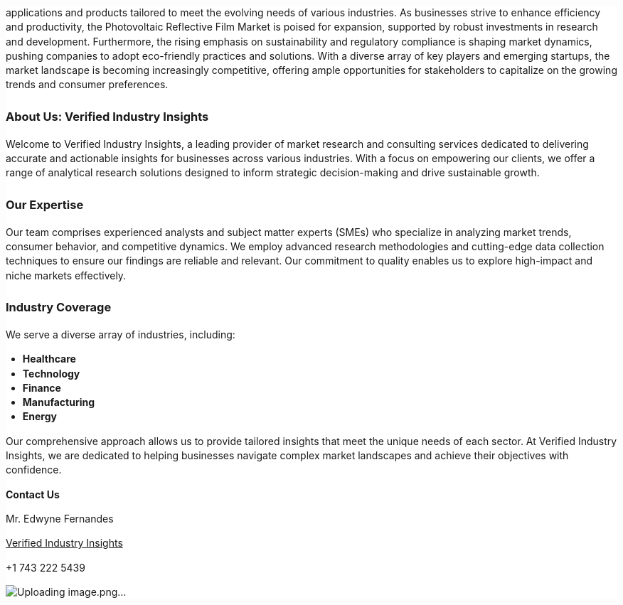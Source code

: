 applications and products tailored to meet the evolving needs of various industries. As businesses strive to enhance efficiency and productivity, the Photovoltaic Reflective Film Market is poised for expansion, supported by robust investments in research and development. Furthermore, the rising emphasis on sustainability and regulatory compliance is shaping market dynamics, pushing companies to adopt eco-friendly practices and solutions. With a diverse array of key players and emerging startups, the market landscape is becoming increasingly competitive, offering ample opportunities for stakeholders to capitalize on the growing trends and consumer preferences.</p><h3>About Us: Verified Industry Insights</h3><p>Welcome to Verified Industry Insights, a leading provider of market research and consulting services dedicated to delivering accurate and actionable insights for businesses across various industries. With a focus on empowering our clients, we offer a range of analytical research solutions designed to inform strategic decision-making and drive sustainable growth.</p><h3>Our Expertise</h3><p>Our team comprises experienced analysts and subject matter experts (SMEs) who specialize in analyzing market trends, consumer behavior, and competitive dynamics. We employ advanced research methodologies and cutting-edge data collection techniques to ensure our findings are reliable and relevant. Our commitment to quality enables us to explore high-impact and niche markets effectively.</p><h3>Industry Coverage</h3><p>We serve a diverse array of industries, including:</p><ul><li><strong>Healthcare</strong></li><li><strong>Technology</strong></li><li><strong>Finance</strong></li><li><strong>Manufacturing</strong></li><li><strong>Energy</strong></li></ul><p>Our comprehensive approach allows us to provide tailored insights that meet the unique needs of each sector. At Verified Industry Insights, we are dedicated to helping businesses navigate complex market landscapes and achieve their objectives with confidence.</p><p><strong>Contact Us</strong></p><p>Mr. Edwyne Fernandes</p><p><a href="https://www.verifiedindustryinsights.com/">Verified Industry Insights</a></p><p>+1 743 222 5439</p>
![Uploading image.png…]()
